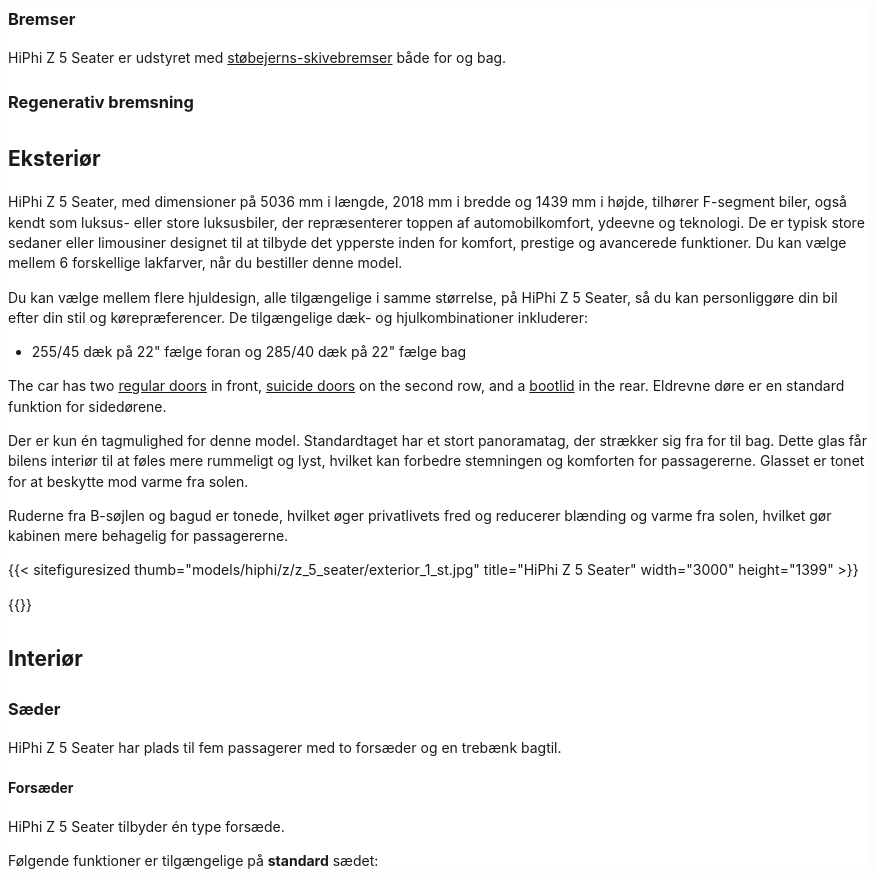 ### Bremser

HiPhi Z 5 Seater er udstyret med [støbejerns-skivebremser](../../../../technology/brakes/#disc-brakes) både for og bag.

### Regenerativ bremsning

<a id="section-exterior" style="display: block; position: relative; top: -60px; visibility: hidden;"></a>

## Eksteriør

HiPhi Z 5 Seater, med dimensioner på 5036 mm i længde, 2018 mm i bredde og 1439 mm i højde, tilhører F-segment biler, også kendt som luksus- eller store luksusbiler, der repræsenterer toppen af automobilkomfort, ydeevne og teknologi. De er typisk store sedaner eller limousiner designet til at tilbyde det ypperste inden for komfort, prestige og avancerede funktioner. Du kan vælge mellem 6 forskellige lakfarver, når du bestiller denne model.

Du kan vælge mellem flere hjuldesign, alle tilgængelige i samme størrelse, på HiPhi Z 5 Seater, så du kan personliggøre din bil efter din stil og kørepræferencer. De tilgængelige dæk- og hjulkombinationer inkluderer:

- 255/45 dæk på 22" fælge foran og 285/40 dæk på 22" fælge bag

The car has two [regular doors](../../../../technology/doors/) in front, [suicide doors](../../../../technology/doors/) on the second row, and a [bootlid](../../../../technology/doors/#bootlid) in the rear. Eldrevne døre er en standard funktion for sidedørene.

Der er kun én tagmulighed for denne model. Standardtaget har et stort panoramatag, der strækker sig fra for til bag. Dette glas får bilens interiør til at føles mere rummeligt og lyst, hvilket kan forbedre stemningen og komforten for passagererne. Glasset er tonet for at beskytte mod varme fra solen.

Ruderne fra B-søjlen og bagud er tonede, hvilket øger privatlivets fred og reducerer blænding og varme fra solen, hvilket gør kabinen mere behagelig for passagererne.

{{< sitefiguresized thumb="models/hiphi/z/z_5_seater/exterior_1_st.jpg" title="HiPhi Z 5 Seater" width="3000" height="1399"  >}}

{{<evkxdisplayaddarticle />}}

<a id="section-interior" style="display: block; position: relative; top: -60px; visibility: hidden;"></a>

## Interiør

### Sæder

HiPhi Z 5 Seater har plads til fem passagerer med to forsæder og en trebænk bagtil.

#### Forsæder

HiPhi Z 5 Seater tilbyder én type forsæde.

Følgende funktioner er tilgængelige på **standard** sædet:
